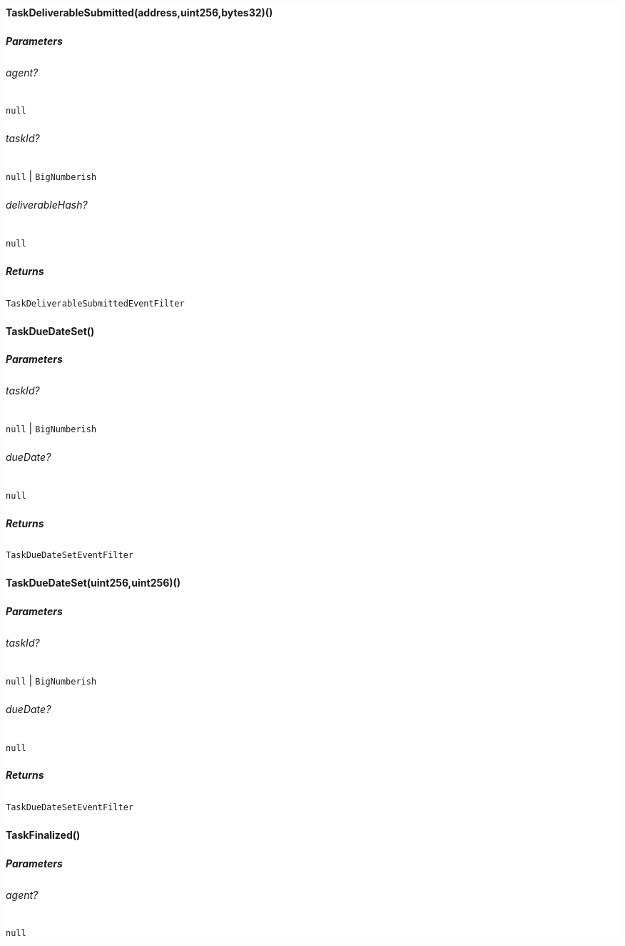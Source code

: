 #### TaskDeliverableSubmitted(address,uint256,bytes32)()

##### Parameters

###### agent?

`null`

###### taskId?

`null` | `BigNumberish`

###### deliverableHash?

`null`

##### Returns

`TaskDeliverableSubmittedEventFilter`

#### TaskDueDateSet()

##### Parameters

###### taskId?

`null` | `BigNumberish`

###### dueDate?

`null`

##### Returns

`TaskDueDateSetEventFilter`

#### TaskDueDateSet(uint256,uint256)()

##### Parameters

###### taskId?

`null` | `BigNumberish`

###### dueDate?

`null`

##### Returns

`TaskDueDateSetEventFilter`

#### TaskFinalized()

##### Parameters

###### agent?

`null`
